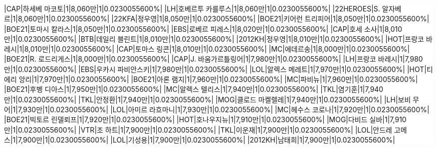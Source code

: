 |CAP|하세베 마코토|1|8,060만|1|0.0230055600%|
|LH|호베르투 카를루스|1|8,060만|1|0.0230055600%|
|22HEROES|S. 알자베르|1|8,060만|1|0.0230055600%|
|22KFA|정우영|1|8,050만|1|0.0230055600%|
|BOE21|키어런 트리피어|1|8,050만|1|0.0230055600%|
|BOE21|토마시 칼라스|1|8,050만|1|0.0230055600%|
|EBS|로베르 피레스|1|8,020만|1|0.0230055600%|
|CAP|호세 소사|1|8,010만|1|0.0230055600%|
|BTB|데일리 블린트|1|8,010만|1|0.0230055600%|
|2012KH|정우영|1|8,010만|1|0.0230055600%|
|HOT|프랑코 바레시|1|8,010만|1|0.0230055600%|
|CAP|토마스 링콘|1|8,010만|1|0.0230055600%|
|MC|에데르송|1|8,000만|1|0.0230055600%|
|BOE21|R. 로드리게스|1|8,000만|1|0.0230055600%|
|CAP|J. 바움가르틀링어|1|7,980만|1|0.0230055600%|
|LH|프랑코 바레시|1|7,980만|1|0.0230055600%|
|EBS|우카시 파비안스키|1|7,980만|1|0.0230055600%|
|LOL|알렉스 메레트|1|7,970만|1|0.0230055600%|
|HOT|티에리 앙리|1|7,970만|1|0.0230055600%|
|BOE21|아론 램지|1|7,960만|1|0.0230055600%|
|MC|파비뉴|1|7,960만|1|0.0230055600%|
|BOE21|후벵 디아스|1|7,950만|1|0.0230055600%|
|MC|알렉스 텔리스|1|7,940만|1|0.0230055600%|
|TKL|염기훈|1|7,940만|1|0.0230055600%|
|TKL|안정환|1|7,940만|1|0.0230055600%|
|MOG|클로드 마켈렐레|1|7,940만|1|0.0230055600%|
|LH|보비 무어|1|7,930만|1|0.0230055600%|
|LOL|아미르 라흐마니|1|7,930만|1|0.0230055600%|
|MC|헤수스 코로나|1|7,920만|1|0.0230055600%|
|BOE21|빅토르 린델뢰프|1|7,920만|1|0.0230055600%|
|HOT|호나우지뉴|1|7,910만|1|0.0230055600%|
|MOG|다비드 실바|1|7,910만|1|0.0230055600%|
|VTR|조 하트|1|7,900만|1|0.0230055600%|
|TKL|이운재|1|7,900만|1|0.0230055600%|
|LOL|안드레 고메스|1|7,900만|1|0.0230055600%|
|LOL|기성용|1|7,900만|1|0.0230055600%|
|2012KH|남태희|1|7,900만|1|0.0230055600%|